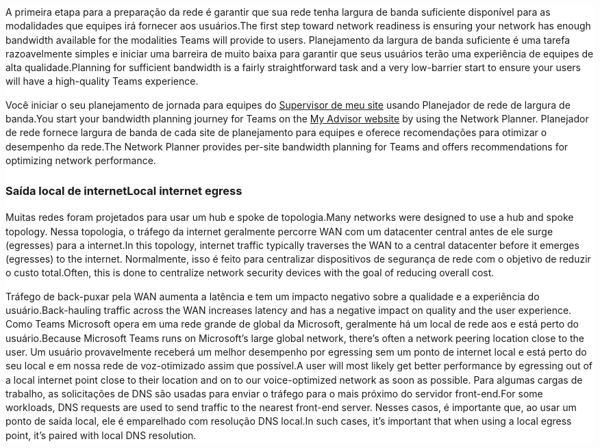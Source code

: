 <span data-ttu-id="7f9cb-158">A primeira etapa para a preparação da rede é garantir que sua rede tenha largura de banda suficiente disponível para as modalidades que equipes irá fornecer aos usuários.</span><span class="sxs-lookup"><span data-stu-id="7f9cb-158">The first step toward network readiness is ensuring your network has enough bandwidth available for the modalities Teams will provide to users.</span></span> <span data-ttu-id="7f9cb-159">Planejamento da largura de banda suficiente é uma tarefa razoavelmente simples e iniciar uma barreira de muito baixa para garantir que seus usuários terão uma experiência de equipes de alta qualidade.</span><span class="sxs-lookup"><span data-stu-id="7f9cb-159">Planning for sufficient bandwidth is a fairly straightforward task and a very low-barrier start to ensure your users will have a high-quality Teams experience.</span></span>

<span data-ttu-id="7f9cb-160">Você iniciar o seu planejamento de jornada para equipes do [Supervisor de meu site](https://myadvisor.fasttrack.microsoft.com/) usando Planejador de rede de largura de banda.</span><span class="sxs-lookup"><span data-stu-id="7f9cb-160">You start your bandwidth planning journey for Teams on the [My Advisor website](https://myadvisor.fasttrack.microsoft.com/) by using the Network Planner.</span></span> <span data-ttu-id="7f9cb-161">Planejador de rede fornece largura de banda de cada site de planejamento para equipes e oferece recomendações para otimizar o desempenho da rede.</span><span class="sxs-lookup"><span data-stu-id="7f9cb-161">The Network Planner provides per-site bandwidth planning for Teams and offers recommendations for optimizing network performance.</span></span>

### <a name="local-internet-egress"></a><span data-ttu-id="7f9cb-162">Saída local de internet</span><span class="sxs-lookup"><span data-stu-id="7f9cb-162">Local internet egress</span></span>

<span data-ttu-id="7f9cb-163">Muitas redes foram projetados para usar um hub e spoke de topologia.</span><span class="sxs-lookup"><span data-stu-id="7f9cb-163">Many networks were designed to use a hub and spoke topology.</span></span> <span data-ttu-id="7f9cb-164">Nessa topologia, o tráfego da internet geralmente percorre WAN com um datacenter central antes de ele surge (egresses) para a internet.</span><span class="sxs-lookup"><span data-stu-id="7f9cb-164">In this topology, internet traffic typically traverses the WAN to a central datacenter before it emerges (egresses) to the internet.</span></span> <span data-ttu-id="7f9cb-165">Normalmente, isso é feito para centralizar dispositivos de segurança de rede com o objetivo de reduzir o custo total.</span><span class="sxs-lookup"><span data-stu-id="7f9cb-165">Often, this is done to centralize network security devices with the goal of reducing overall cost.</span></span>

<span data-ttu-id="7f9cb-166">Tráfego de back-puxar pela WAN aumenta a latência e tem um impacto negativo sobre a qualidade e a experiência do usuário.</span><span class="sxs-lookup"><span data-stu-id="7f9cb-166">Back-hauling traffic across the WAN increases latency and has a negative impact on quality and the user experience.</span></span> <span data-ttu-id="7f9cb-167">Como Teams Microsoft opera em uma rede grande de global da Microsoft, geralmente há um local de rede aos e está perto do usuário.</span><span class="sxs-lookup"><span data-stu-id="7f9cb-167">Because Microsoft Teams runs on Microsoft’s large global network, there’s often a network peering location close to the user.</span></span> <span data-ttu-id="7f9cb-168">Um usuário provavelmente receberá um melhor desempenho por egressing sem um ponto de internet local e está perto do seu local e em nossa rede de voz-otimizado assim que possível.</span><span class="sxs-lookup"><span data-stu-id="7f9cb-168">A user will most likely get better performance by egressing out of a local internet point close to their location and on to our voice-optimized network as soon as possible.</span></span> <span data-ttu-id="7f9cb-169">Para algumas cargas de trabalho, as solicitações de DNS são usadas para enviar o tráfego para o mais próximo do servidor front-end.</span><span class="sxs-lookup"><span data-stu-id="7f9cb-169">For some workloads, DNS requests are used to send traffic to the nearest front-end server.</span></span> <span data-ttu-id="7f9cb-170">Nesses casos, é importante que, ao usar um ponto de saída local, ele é emparelhado com resolução DNS local.</span><span class="sxs-lookup"><span data-stu-id="7f9cb-170">In such cases, it’s important that when using a local egress point, it’s paired with local DNS resolution.</span></span>
